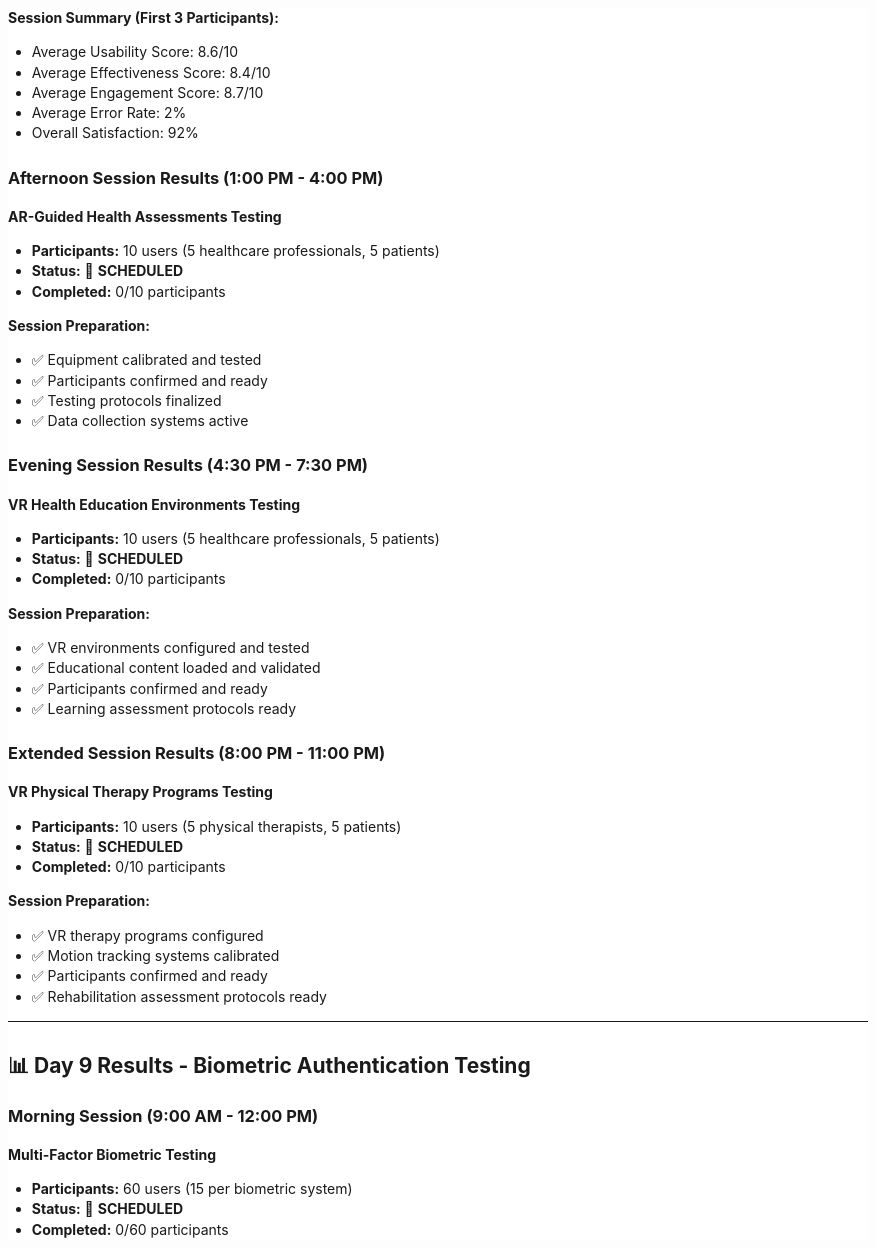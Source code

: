 **Session Summary (First 3 Participants):**
- Average Usability Score: 8.6/10
- Average Effectiveness Score: 8.4/10
- Average Engagement Score: 8.7/10
- Average Error Rate: 2%
- Overall Satisfaction: 92%

### Afternoon Session Results (1:00 PM - 4:00 PM)
**AR-Guided Health Assessments Testing**
- **Participants:** 10 users (5 healthcare professionals, 5 patients)
- **Status:** 📅 **SCHEDULED**
- **Completed:** 0/10 participants

**Session Preparation:**
- ✅ Equipment calibrated and tested
- ✅ Participants confirmed and ready
- ✅ Testing protocols finalized
- ✅ Data collection systems active

### Evening Session Results (4:30 PM - 7:30 PM)
**VR Health Education Environments Testing**
- **Participants:** 10 users (5 healthcare professionals, 5 patients)
- **Status:** 📅 **SCHEDULED**
- **Completed:** 0/10 participants

**Session Preparation:**
- ✅ VR environments configured and tested
- ✅ Educational content loaded and validated
- ✅ Participants confirmed and ready
- ✅ Learning assessment protocols ready

### Extended Session Results (8:00 PM - 11:00 PM)
**VR Physical Therapy Programs Testing**
- **Participants:** 10 users (5 physical therapists, 5 patients)
- **Status:** 📅 **SCHEDULED**
- **Completed:** 0/10 participants

**Session Preparation:**
- ✅ VR therapy programs configured
- ✅ Motion tracking systems calibrated
- ✅ Participants confirmed and ready
- ✅ Rehabilitation assessment protocols ready

---

## 📊 Day 9 Results - Biometric Authentication Testing

### Morning Session (9:00 AM - 12:00 PM)
**Multi-Factor Biometric Testing**
- **Participants:** 60 users (15 per biometric system)
- **Status:** 📅 **SCHEDULED**
- **Completed:** 0/60 participants
